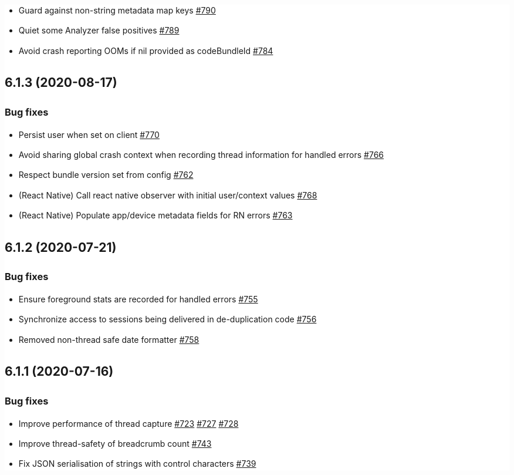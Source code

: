 * Guard against non-string metadata map keys
  [#790](https://github.com/bugsnag/bugsnag-cocoa/pull/790)

* Quiet some Analyzer false positives
  [#789](https://github.com/bugsnag/bugsnag-cocoa/pull/789)

* Avoid crash reporting OOMs if nil provided as codeBundleId
  [#784](https://github.com/bugsnag/bugsnag-cocoa/pull/784)

## 6.1.3 (2020-08-17)

### Bug fixes

* Persist user when set on client
  [#770](https://github.com/bugsnag/bugsnag-cocoa/pull/770)

* Avoid sharing global crash context when recording thread information for handled errors
  [#766](https://github.com/bugsnag/bugsnag-cocoa/pull/766)

* Respect bundle version set from config
  [#762](https://github.com/bugsnag/bugsnag-cocoa/pull/762)

* (React Native) Call react native observer with initial user/context values
  [#768](https://github.com/bugsnag/bugsnag-cocoa/pull/768)

* (React Native) Populate app/device metadata fields for RN errors
  [#763](https://github.com/bugsnag/bugsnag-cocoa/pull/763)

## 6.1.2 (2020-07-21)

### Bug fixes

* Ensure foreground stats are recorded for handled errors
  [#755](https://github.com/bugsnag/bugsnag-cocoa/pull/755)

* Synchronize access to sessions being delivered in de-duplication code
  [#756](https://github.com/bugsnag/bugsnag-cocoa/pull/756)

* Removed non-thread safe date formatter
  [#758](https://github.com/bugsnag/bugsnag-cocoa/pull/758)

## 6.1.1 (2020-07-16)

### Bug fixes

* Improve performance of thread capture
  [#723](https://github.com/bugsnag/bugsnag-cocoa/pull/723)
  [#727](https://github.com/bugsnag/bugsnag-cocoa/pull/727)
  [#728](https://github.com/bugsnag/bugsnag-cocoa/pull/728)

* Improve thread-safety of breadcrumb count
  [#743](https://github.com/bugsnag/bugsnag-cocoa/pull/743)

* Fix JSON serialisation of strings with control characters
  [#739](https://github.com/bugsnag/bugsnag-cocoa/pull/739)
